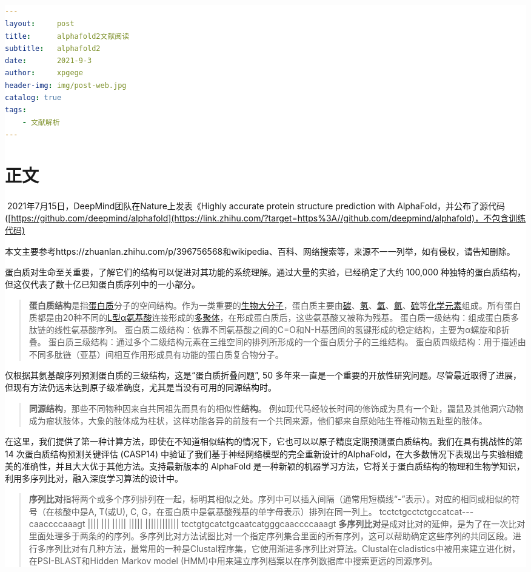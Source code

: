```yaml
---
layout:     post
title:      alphafold2文献阅读
subtitle:   alphafold2
date:       2021-9-3
author:     xpgege
header-img: img/post-web.jpg
catalog: true
tags:
	- 文献解析
---
```


# 正文

​	2021年7月15日，DeepMind团队在Nature上发表《Highly accurate protein structure prediction with AlphaFold，并公布了源代码([https://github.com/deepmind/alphafold](https://link.zhihu.com/?target=https%3A//github.com/deepmind/alphafold)，不包含训练代码)

​	本文主要参考https://zhuanlan.zhihu.com/p/396756568和wikipedia、百科、网络搜索等，来源不一一列举，如有侵权，请告知删除。

​	蛋白质对生命至关重要，了解它们的结构可以促进对其功能的系统理解。通过大量的实验，已经确定了大约 100,000 种独特的蛋白质结构，但这仅代表了数十亿已知蛋白质序列中的一小部分。

> **蛋白质结构**是指[蛋白质](https://link.zhihu.com/?target=https%3A//zh.wikipedia.org/wiki/%E8%9B%8B%E7%99%BD%E8%B4%A8)分子的空间结构。作为一类重要的[生物大分子](https://link.zhihu.com/?target=https%3A//zh.wikipedia.org/wiki/%E7%94%9F%E7%89%A9%E5%A4%A7%E5%88%86%E5%AD%90)，蛋白质主要由[碳](https://link.zhihu.com/?target=https%3A//zh.wikipedia.org/wiki/%E7%A2%B3)、[氢](https://link.zhihu.com/?target=https%3A//zh.wikipedia.org/wiki/%E6%B0%A2)、[氧](https://link.zhihu.com/?target=https%3A//zh.wikipedia.org/wiki/%E6%B0%A7)、[氮](https://link.zhihu.com/?target=https%3A//zh.wikipedia.org/wiki/%E6%B0%AE)、[硫](https://link.zhihu.com/?target=https%3A//zh.wikipedia.org/wiki/%E7%A1%AB)等[化学元素](https://link.zhihu.com/?target=https%3A//zh.wikipedia.org/wiki/%E5%8C%96%E5%AD%A6%E5%85%83%E7%B4%A0)组成。所有蛋白质都是由20种不同的[L型α氨基酸](https://link.zhihu.com/?target=https%3A//zh.wikipedia.org/wiki/%E6%B0%A8%E5%9F%BA%E9%85%B8)连接形成的[多聚体](https://link.zhihu.com/?target=https%3A//zh.wikipedia.org/wiki/%E5%A4%9A%E8%81%9A%E9%AB%94)，在形成蛋白质后，这些氨基酸又被称为残基。
> 蛋白质一级结构：组成蛋白质多肽链的线性氨基酸序列。
> 蛋白质二级结构：依靠不同氨基酸之间的C=O和N-H基团间的氢键形成的稳定结构，主要为α螺旋和β折叠。
> 蛋白质三级结构：通过多个二级结构元素在三维空间的排列所形成的一个蛋白质分子的三维结构。
> 蛋白质四级结构：用于描述由不同多肽链（亚基）间相互作用形成具有功能的蛋白质复合物分子。

仅根据其氨基酸序列预测蛋白质的三级结构，这是“蛋白质折叠问题”, 50 多年来一直是一个重要的开放性研究问题。尽管最近取得了进展，但现有方法仍远未达到原子级准确度，尤其是当没有可用的同源结构时。

> **同源结构**，那些不同物种因来自共同祖先而具有的相似性**结构**。 例如现代马经较长时间的修饰成为具有一个趾，鼹鼠及其他洞穴动物成为瘤状肢体，大象的肢体成为柱状，这样功能各异的前肢有一个共同来源，他们都来自原始陆生脊椎动物五趾型的肢体。

在这里，我们提供了第一种计算方法，即使在不知道相似结构的情况下，它也可以以原子精度定期预测蛋白质结构。我们在具有挑战性的第 14 次蛋白质结构预测关键评估 (CASP14) 中验证了我们基于神经网络模型的完全重新设计的AlphaFold，在大多数情况下表现出与实验相媲美的准确性，并且大大优于其他方法。支持最新版本的 AlphaFold 是一种新颖的机器学习方法，它将关于蛋白质结构的物理和生物学知识，利用多序列比对，融入深度学习算法的设计中。

> **序列比对**指将两个或多个序列排列在一起，标明其相似之处。序列中可以插入间隔（通常用短横线“-”表示）。对应的相同或相似的符号（在核酸中是A, T(或U), C, G，在蛋白质中是氨基酸残基的单字母表示）排列在同一列上。
> tcctctgcctctgccatcat---caaccccaaagt
> |||| ||| ||||| ||||| ||||||||||||
> tcctgtgcatctgcaatcatgggcaaccccaaagt
> **多序列比对**是成对比对的延伸，是为了在一次比对里面处理多于两条的的序列。多序列比对方法试图比对一个指定序列集合里面的所有序列，这可以帮助确定这些序列的共同区段。进行多序列比对有几种方法，最常用的一种是Clustal程序集，它使用渐进多序列比对算法。Clustal在cladistics中被用来建立进化树，在PSI-BLAST和Hidden Markov model (HMM)中用来建立序列档案以在序列数据库中搜索更远的同源序列。
